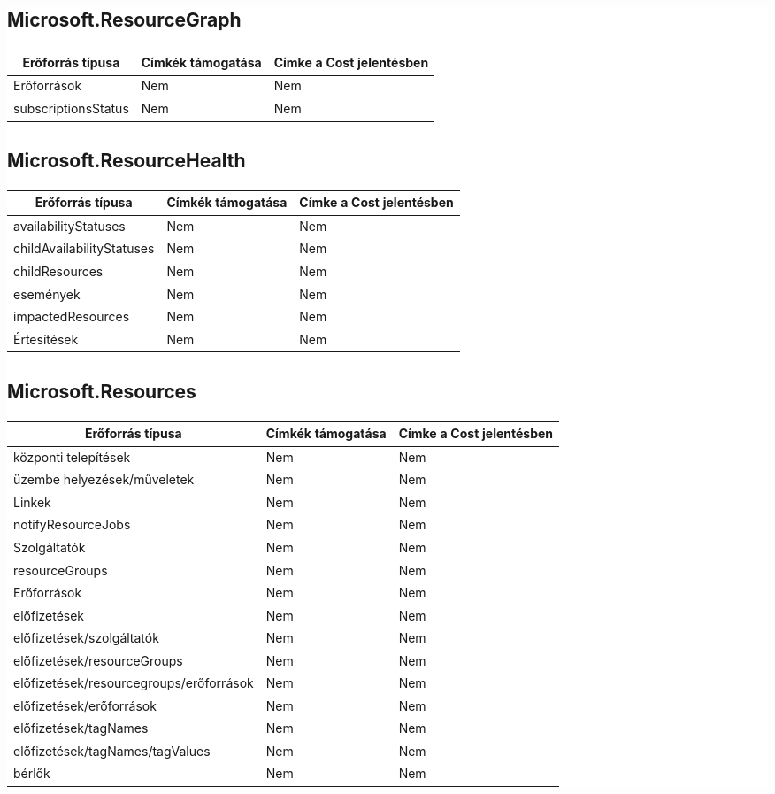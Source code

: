 ## <a name="microsoftresourcegraph"></a>Microsoft.ResourceGraph
| Erőforrás típusa | Címkék támogatása | Címke a Cost jelentésben |
| ------------- | ----------- | ----------- |
| Erőforrások | Nem |  Nem |
| subscriptionsStatus | Nem |  Nem |

## <a name="microsoftresourcehealth"></a>Microsoft.ResourceHealth
| Erőforrás típusa | Címkék támogatása | Címke a Cost jelentésben |
| ------------- | ----------- | ----------- |
| availabilityStatuses | Nem |  Nem |
| childAvailabilityStatuses | Nem |  Nem |
| childResources | Nem |  Nem |
| események | Nem |  Nem |
| impactedResources | Nem |  Nem |
| Értesítések | Nem |  Nem |

## <a name="microsoftresources"></a>Microsoft.Resources
| Erőforrás típusa | Címkék támogatása | Címke a Cost jelentésben |
| ------------- | ----------- | ----------- |
| központi telepítések | Nem |  Nem |
| üzembe helyezések/műveletek | Nem |  Nem |
| Linkek | Nem |  Nem |
| notifyResourceJobs | Nem |  Nem |
| Szolgáltatók | Nem |  Nem |
| resourceGroups | Nem |  Nem |
| Erőforrások | Nem |  Nem |
| előfizetések | Nem |  Nem |
| előfizetések/szolgáltatók | Nem |  Nem |
| előfizetések/resourceGroups | Nem |  Nem |
| előfizetések/resourcegroups/erőforrások | Nem |  Nem |
| előfizetések/erőforrások | Nem |  Nem |
| előfizetések/tagNames | Nem |  Nem |
| előfizetések/tagNames/tagValues | Nem |  Nem |
| bérlők | Nem |  Nem |
